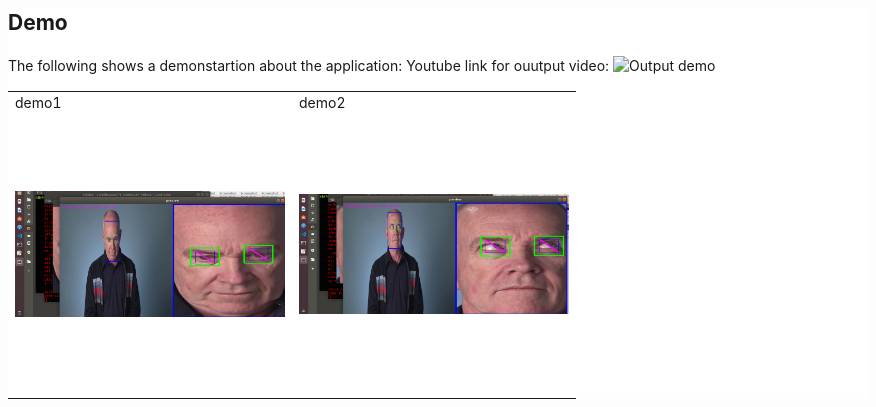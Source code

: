 ## Demo

The following shows a demonstartion about the application:
Youtube link for ouutput video:
![Output demo](https://www.youtube.com/watch?v=-cROY7OhYd8)

<video width="320" height="240" controls>
  <source src="output_video.mp4" type="video/mp4">
</video>

<table>
  <tr>
    <td>demo1</td>
     <td>demo2</td>
  </tr>
  <tr>
    <td><img src="img/demo1.png" width=270 height=270></td>
    <td><img src="img/demo2.png" width=270 height=270></td>
  </tr>
 </table>

